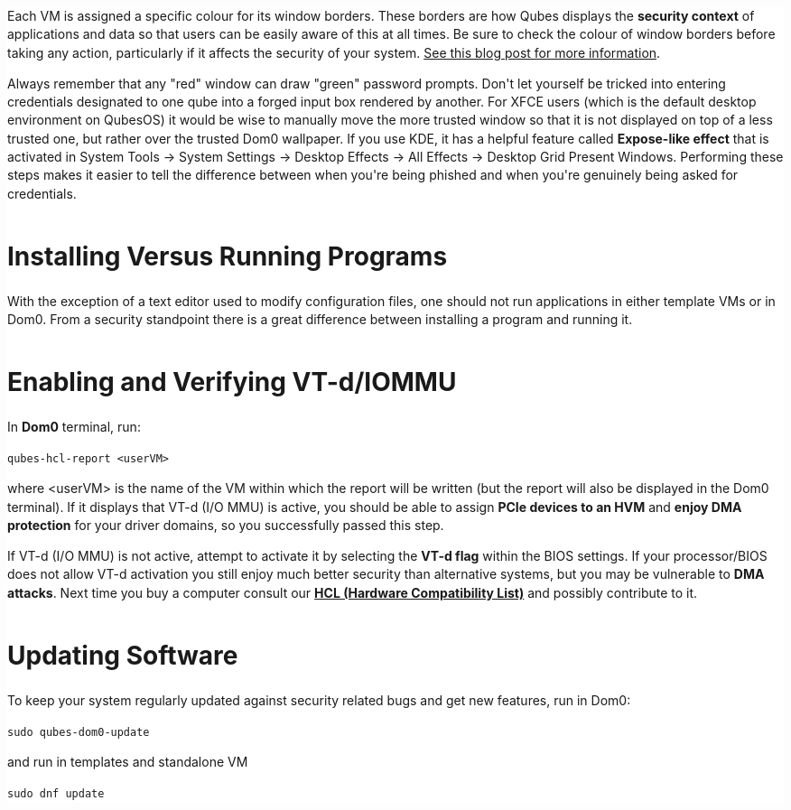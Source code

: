 Each VM is assigned a specific colour for its window borders. These borders are how Qubes displays the **security context** of applications and data so that users can be easily aware of this at all times. Be sure to check the colour of window borders before taking any action, particularly if it affects the security of your system. [See this blog post for more information](https://blog.invisiblethings.org/2011/05/21/app-oriented-ui-model-and-its-security.html).

Always remember that any "red" window can draw "green" password prompts. Don't let yourself be tricked into entering credentials designated to one qube into a forged input box rendered by another. For XFCE users (which is the default desktop environment on QubesOS) it would be wise to manually move the more trusted window so that it is not displayed on top of a less trusted one, but rather over the trusted Dom0 wallpaper. If you use KDE, it has a helpful feature called **Expose-like effect** that is activated in System Tools -> System Settings -> Desktop Effects -> All Effects -> Desktop Grid Present Windows. Performing these steps makes it easier to tell the difference between when you're being phished and when you're genuinely being asked for credentials.

# Installing Versus Running Programs

With the exception of a text editor used to modify configuration files, one should not run applications in either template VMs or in Dom0. From a security standpoint there is a great difference between installing a program and running it.

# Enabling and Verifying VT-d/IOMMU

In **Dom0** terminal, run:

```
qubes-hcl-report <userVM>
```

where \<userVM> is the name of the VM within which the report will be written (but the report will also be displayed in the Dom0 terminal). If it displays that VT-d (I/O MMU) is active, you should be able to assign **PCIe devices to an HVM** and **enjoy DMA protection** for your driver domains, so you successfully passed this step.

If VT-d (I/O MMU) is not active, attempt to activate it by selecting the **VT-d flag** within the BIOS settings. If your processor/BIOS does not allow VT-d activation you still enjoy much better security than alternative systems, but you may be vulnerable to **DMA attacks**. Next time you buy a computer consult our **[HCL (Hardware Compatibility List)](https://www.qubes-os.org/hcl/)** and possibly contribute to it.

# Updating Software

To keep your system regularly updated against security related bugs and get new features, run in Dom0:

```
sudo qubes-dom0-update
```

and run in templates and standalone VM

```
sudo dnf update
```
